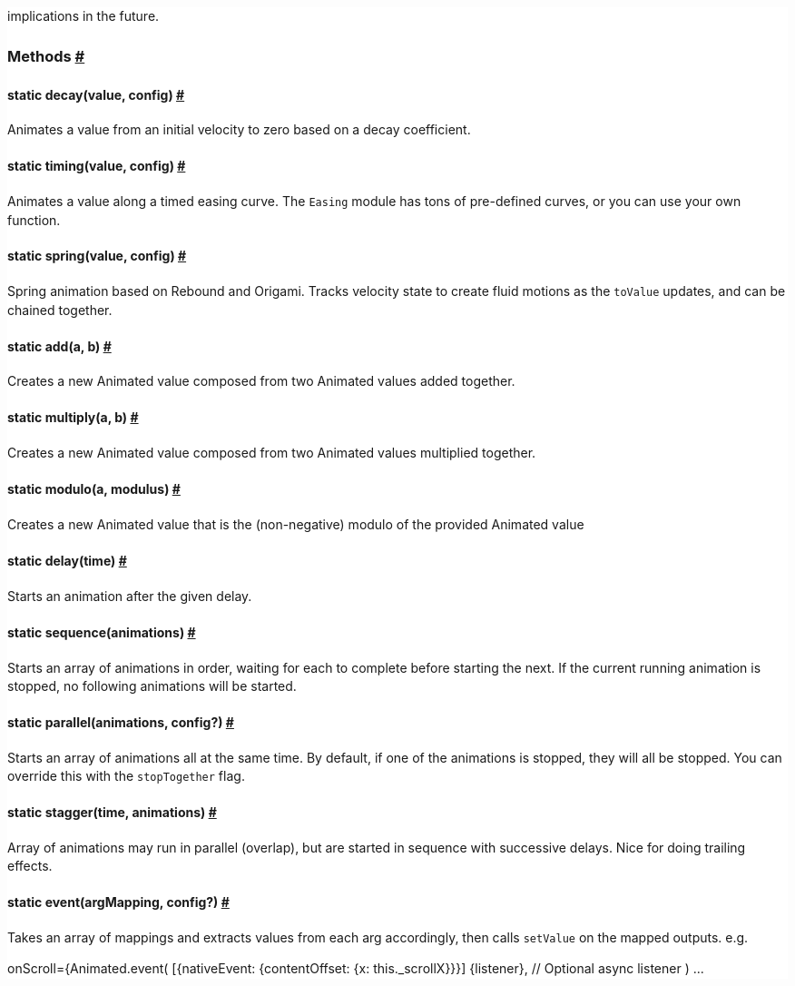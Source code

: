 implications in the future.</p></div><span><h3><a class="anchor" name="methods"></a>Methods <a class="hash-link" href="docs/animated.html#methods">#</a></h3><div class="props"><div class="prop"><h4 class="methodTitle"><a class="anchor" name="decay"></a><span class="methodType">static </span>decay<span class="methodType">(value, config)</span> <a class="hash-link" href="docs/animated.html#decay">#</a></h4><div><p>Animates a value from an initial velocity to zero based on a decay
coefficient.</p></div></div><div class="prop"><h4 class="methodTitle"><a class="anchor" name="timing"></a><span class="methodType">static </span>timing<span class="methodType">(value, config)</span> <a class="hash-link" href="docs/animated.html#timing">#</a></h4><div><p>Animates a value along a timed easing curve.  The <code>Easing</code> module has tons
of pre-defined curves, or you can use your own function.</p></div></div><div class="prop"><h4 class="methodTitle"><a class="anchor" name="spring"></a><span class="methodType">static </span>spring<span class="methodType">(value, config)</span> <a class="hash-link" href="docs/animated.html#spring">#</a></h4><div><p>Spring animation based on Rebound and Origami.  Tracks velocity state to
create fluid motions as the <code>toValue</code> updates, and can be chained together.</p></div></div><div class="prop"><h4 class="methodTitle"><a class="anchor" name="add"></a><span class="methodType">static </span>add<span class="methodType">(a, b)</span> <a class="hash-link" href="docs/animated.html#add">#</a></h4><div><p>Creates a new Animated value composed from two Animated values added
together.</p></div></div><div class="prop"><h4 class="methodTitle"><a class="anchor" name="multiply"></a><span class="methodType">static </span>multiply<span class="methodType">(a, b)</span> <a class="hash-link" href="docs/animated.html#multiply">#</a></h4><div><p>Creates a new Animated value composed from two Animated values multiplied
together.</p></div></div><div class="prop"><h4 class="methodTitle"><a class="anchor" name="modulo"></a><span class="methodType">static </span>modulo<span class="methodType">(a, modulus)</span> <a class="hash-link" href="docs/animated.html#modulo">#</a></h4><div><p>Creates a new Animated value that is the (non-negative) modulo of the
provided Animated value</p></div></div><div class="prop"><h4 class="methodTitle"><a class="anchor" name="delay"></a><span class="methodType">static </span>delay<span class="methodType">(time)</span> <a class="hash-link" href="docs/animated.html#delay">#</a></h4><div><p>Starts an animation after the given delay.</p></div></div><div class="prop"><h4 class="methodTitle"><a class="anchor" name="sequence"></a><span class="methodType">static </span>sequence<span class="methodType">(animations)</span> <a class="hash-link" href="docs/animated.html#sequence">#</a></h4><div><p>Starts an array of animations in order, waiting for each to complete
before starting the next.  If the current running animation is stopped, no
following animations will be started.</p></div></div><div class="prop"><h4 class="methodTitle"><a class="anchor" name="parallel"></a><span class="methodType">static </span>parallel<span class="methodType">(animations, config?)</span> <a class="hash-link" href="docs/animated.html#parallel">#</a></h4><div><p>Starts an array of animations all at the same time.  By default, if one
of the animations is stopped, they will all be stopped.  You can override
this with the <code>stopTogether</code> flag.</p></div></div><div class="prop"><h4 class="methodTitle"><a class="anchor" name="stagger"></a><span class="methodType">static </span>stagger<span class="methodType">(time, animations)</span> <a class="hash-link" href="docs/animated.html#stagger">#</a></h4><div><p>Array of animations may run in parallel (overlap), but are started in
sequence with successive delays.  Nice for doing trailing effects.</p></div></div><div class="prop"><h4 class="methodTitle"><a class="anchor" name="event"></a><span class="methodType">static </span>event<span class="methodType">(argMapping, config?)</span> <a class="hash-link" href="docs/animated.html#event">#</a></h4><div><p> Takes an array of mappings and extracts values from each arg accordingly,
 then calls <code>setValue</code> on the mapped outputs.  e.g.</p><div class="prism language-javascript"> onScroll<span class="token operator">=</span><span class="token punctuation">{</span>Animated<span class="token punctuation">.</span><span class="token function">event<span class="token punctuation">(</span></span>
   <span class="token punctuation">[</span><span class="token punctuation">{</span>nativeEvent<span class="token punctuation">:</span> <span class="token punctuation">{</span>contentOffset<span class="token punctuation">:</span> <span class="token punctuation">{</span>x<span class="token punctuation">:</span> <span class="token keyword">this</span><span class="token punctuation">.</span>_scrollX<span class="token punctuation">}</span><span class="token punctuation">}</span><span class="token punctuation">}</span><span class="token punctuation">]</span>
   <span class="token punctuation">{</span>listener<span class="token punctuation">}</span><span class="token punctuation">,</span>         <span class="token comment" spellcheck="true"> // Optional async listener
</span> <span class="token punctuation">)</span>
 <span class="token punctuation">.</span><span class="token punctuation">.</span><span class="token punctuation">.</span>